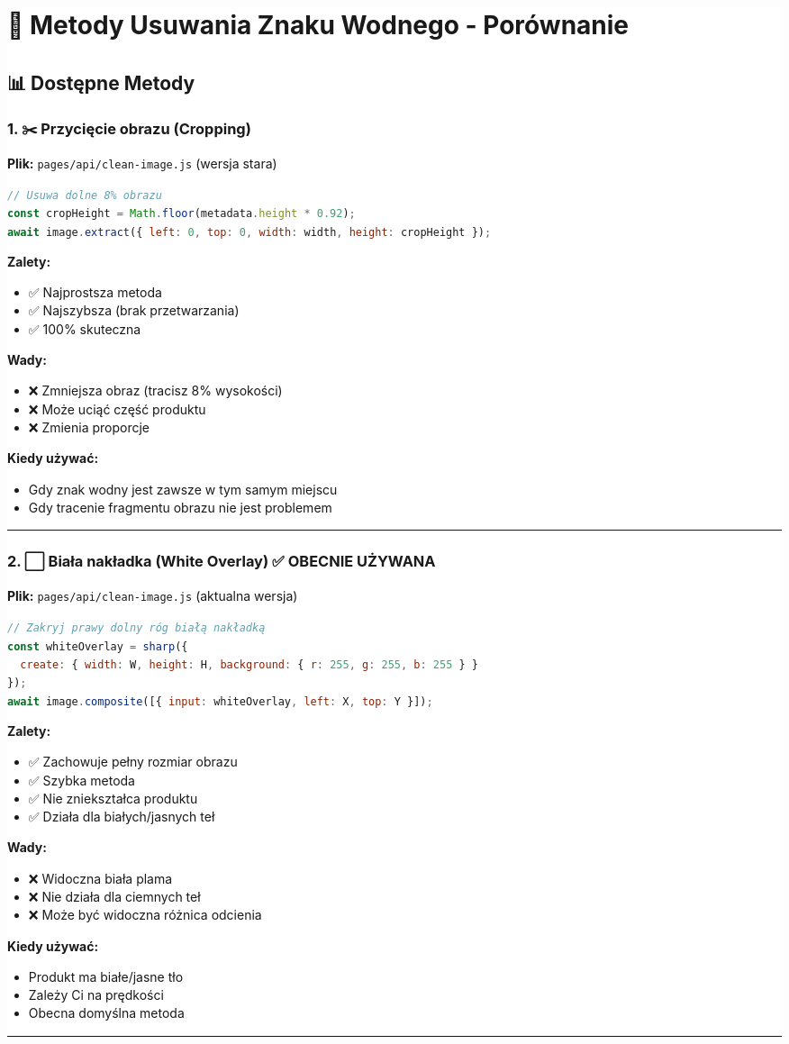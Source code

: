 # 🎨 Metody Usuwania Znaku Wodnego - Porównanie

## 📊 Dostępne Metody

### 1. ✂️ **Przycięcie obrazu** (Cropping)
**Plik:** `pages/api/clean-image.js` (wersja stara)

```javascript
// Usuwa dolne 8% obrazu
const cropHeight = Math.floor(metadata.height * 0.92);
await image.extract({ left: 0, top: 0, width: width, height: cropHeight });
```

**Zalety:**
- ✅ Najprostsza metoda
- ✅ Najszybsza (brak przetwarzania)
- ✅ 100% skuteczna

**Wady:**
- ❌ Zmniejsza obraz (tracisz 8% wysokości)
- ❌ Może uciąć część produktu
- ❌ Zmienia proporcje

**Kiedy używać:**
- Gdy znak wodny jest zawsze w tym samym miejscu
- Gdy tracenie fragmentu obrazu nie jest problemem

---

### 2. ⬜ **Biała nakładka** (White Overlay) ✅ OBECNIE UŻYWANA
**Plik:** `pages/api/clean-image.js` (aktualna wersja)

```javascript
// Zakryj prawy dolny róg białą nakładką
const whiteOverlay = sharp({
  create: { width: W, height: H, background: { r: 255, g: 255, b: 255 } }
});
await image.composite([{ input: whiteOverlay, left: X, top: Y }]);
```

**Zalety:**
- ✅ Zachowuje pełny rozmiar obrazu
- ✅ Szybka metoda
- ✅ Nie zniekształca produktu
- ✅ Działa dla białych/jasnych teł

**Wady:**
- ❌ Widoczna biała plama
- ❌ Nie działa dla ciemnych teł
- ❌ Może być widoczna różnica odcienia

**Kiedy używać:**
- Produkt ma białe/jasne tło
- Zależy Ci na prędkości
- Obecna domyślna metoda

---